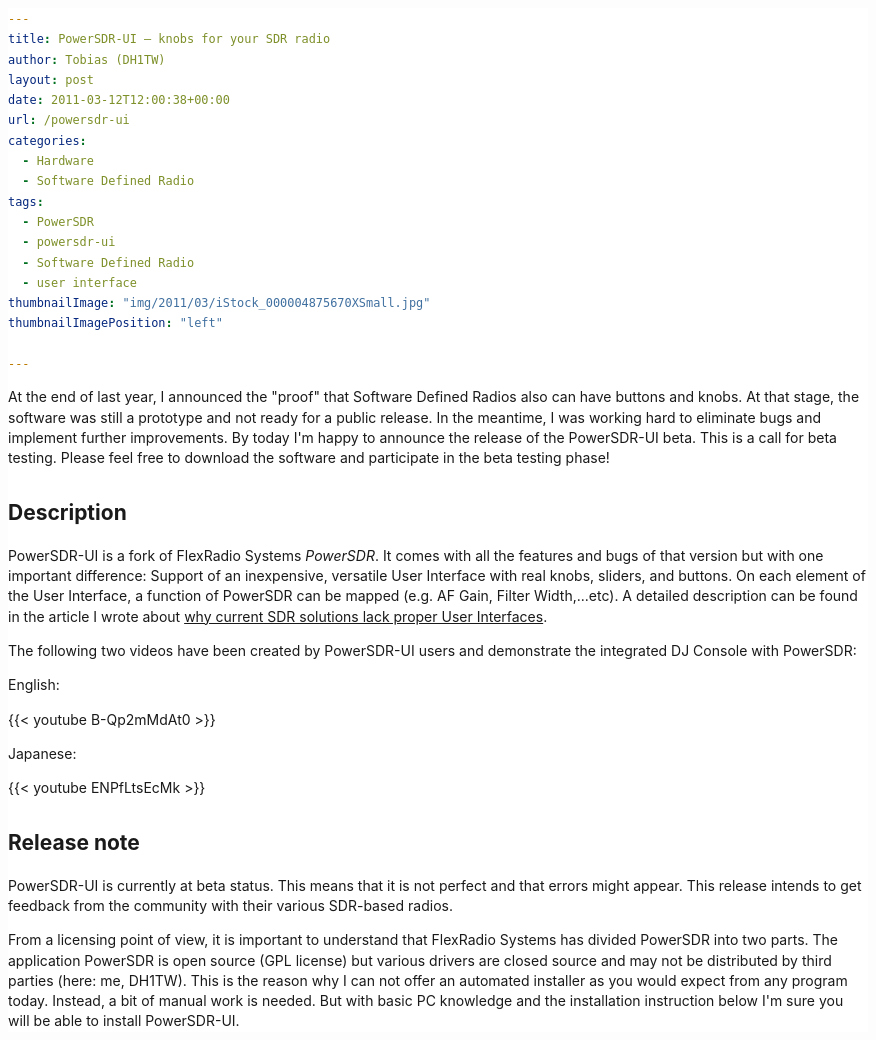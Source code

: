 ```yaml
---
title: PowerSDR-UI – knobs for your SDR radio
author: Tobias (DH1TW)
layout: post
date: 2011-03-12T12:00:38+00:00
url: /powersdr-ui
categories:
  - Hardware
  - Software Defined Radio
tags:
  - PowerSDR
  - powersdr-ui
  - Software Defined Radio
  - user interface
thumbnailImage: "img/2011/03/iStock_000004875670XSmall.jpg"
thumbnailImagePosition: "left"

---
```

At the end of last year, I announced the "proof" that Software Defined Radios also can have buttons and knobs. At that stage, the software was still a prototype and not ready for a public release. In the meantime, I was working hard to eliminate bugs and implement further improvements. By today I'm happy to announce the release of the PowerSDR-UI beta. This is a call for beta testing. Please feel free to download the software and participate in the beta testing phase!


## Description

PowerSDR-UI is a fork of  FlexRadio Systems *PowerSDR*. It comes with all the features and bugs of that version but with one important difference: Support of an inexpensive, versatile User Interface with real knobs, sliders, and buttons. On each element of the User Interface, a function of PowerSDR can be mapped (e.g. AF Gain, Filter Width,...etc). A detailed description can be found in the article I wrote about [why current SDR solutions lack proper User Interfaces](https://www.dh1tw.de/disc-jockeys-influence-on-sdr).

The following two videos have been created by PowerSDR-UI users and demonstrate the integrated DJ Console with PowerSDR:

English:

{{< youtube B-Qp2mMdAt0 >}}

Japanese:

{{< youtube ENPfLtsEcMk >}}

## Release note

PowerSDR-UI is currently at beta status. This means that it is not perfect and that errors might appear. This release intends to get feedback from the community with their various SDR-based radios.

From a licensing point of view, it is important to understand that FlexRadio Systems has divided PowerSDR into two parts. The application PowerSDR is open source (GPL license) but various drivers are closed source and may not be distributed by third parties (here: me, DH1TW). This is the reason why I can not offer an automated installer as you would expect from any program today. Instead, a bit of manual work is needed. But with basic PC knowledge and the installation instruction below I'm sure you will be able to install PowerSDR-UI.
